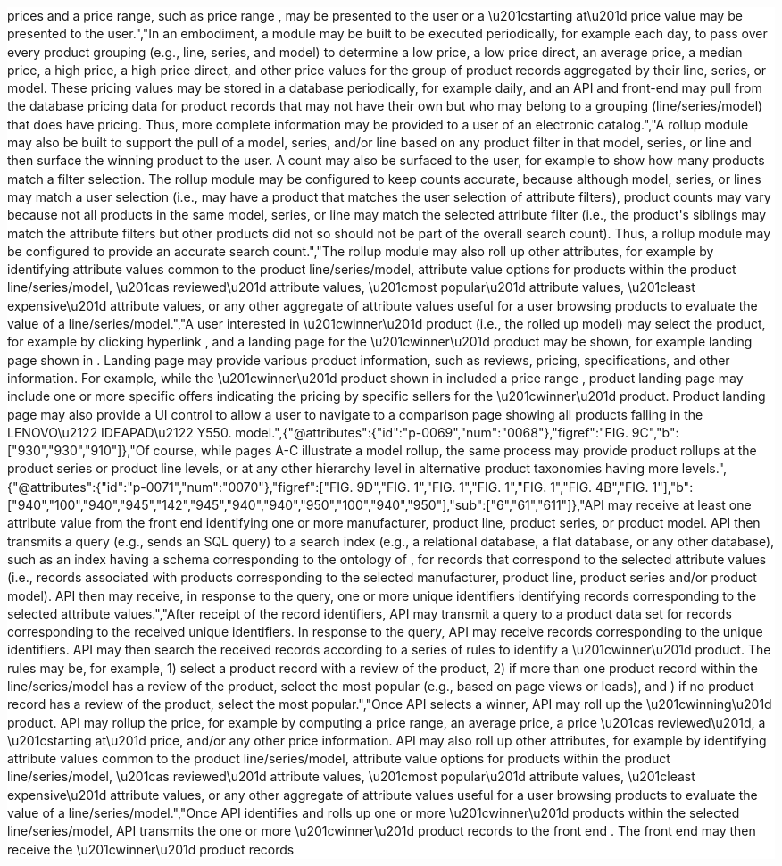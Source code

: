 prices and a price range, such as price range , may be presented to the user or a \u201cstarting at\u201d price value may be presented to the user.","In an embodiment, a module may be built to be executed periodically, for example each day, to pass over every product grouping (e.g., line, series, and model) to determine a low price, a low price direct, an average price, a median price, a high price, a high price direct, and other price values for the group of product records aggregated by their line, series, or model. These pricing values may be stored in a database periodically, for example daily, and an API and front-end may pull from the database pricing data for product records that may not have their own but who may belong to a grouping (line\/series\/model) that does have pricing. Thus, more complete information may be provided to a user of an electronic catalog.","A rollup module may also be built to support the pull of a model, series, and\/or line based on any product filter in that model, series, or line and then surface the winning product to the user. A count may also be surfaced to the user, for example to show how many products match a filter selection. The rollup module may be configured to keep counts accurate, because although model, series, or lines may match a user selection (i.e., may have a product that matches the user selection of attribute filters), product counts may vary because not all products in the same model, series, or line may match the selected attribute filter (i.e., the product's siblings may match the attribute filters but other products did not so should not be part of the overall search count). Thus, a rollup module may be configured to provide an accurate search count.","The rollup module may also roll up other attributes, for example by identifying attribute values common to the product line\/series\/model, attribute value options for products within the product line\/series\/model, \u201cas reviewed\u201d attribute values, \u201cmost popular\u201d attribute values, \u201cleast expensive\u201d attribute values, or any other aggregate of attribute values useful for a user browsing products to evaluate the value of a line\/series\/model.","A user interested in \u201cwinner\u201d product  (i.e., the rolled up model) may select the product, for example by clicking hyperlink , and a landing page for the \u201cwinner\u201d product may be shown, for example landing page  shown in . Landing page  may provide various product information, such as reviews, pricing, specifications, and other information. For example, while the \u201cwinner\u201d product  shown in  included a price range , product landing page  may include one or more specific offers  indicating the pricing by specific sellers for the \u201cwinner\u201d product. Product landing page  may also provide a UI control  to allow a user to navigate to a comparison page  showing all products falling in the LENOVO\u2122 IDEAPAD\u2122 Y550. model.",{"@attributes":{"id":"p-0069","num":"0068"},"figref":"FIG. 9C","b":["930","930","910"]},"Of course, while pages A-C illustrate a model rollup, the same process may provide product rollups at the product series or product line levels, or at any other hierarchy level in alternative product taxonomies having more levels.",{"@attributes":{"id":"p-0071","num":"0070"},"figref":["FIG. 9D","FIG. 1","FIG. 1","FIG. 1","FIG. 1","FIG. 4B","FIG. 1"],"b":["940","100","940","945","142","945","940","940","950","100","940","950"],"sub":["6","61","611"]},"API  may receive at least one attribute value from the front end  identifying one or more manufacturer, product line, product series, or product model. API  then transmits a query (e.g., sends an SQL query) to a search index  (e.g., a relational database, a flat database, or any other database), such as an index having a schema corresponding to the ontology of , for records that correspond to the selected attribute values (i.e., records associated with products corresponding to the selected manufacturer, product line, product series and\/or product model). API  then may receive, in response to the query, one or more unique identifiers identifying records corresponding to the selected attribute values.","After receipt of the record identifiers, API  may transmit a query to a product data set  for records corresponding to the received unique identifiers. In response to the query, API  may receive records corresponding to the unique identifiers. API  may then search the received records according to a series of rules to identify a \u201cwinner\u201d product. The rules may be, for example, 1) select a product record with a review of the product, 2) if more than one product record within the line\/series\/model has a review of the product, select the most popular (e.g., based on page views or leads), and ) if no product record has a review of the product, select the most popular.","Once API  selects a winner, API  may roll up the \u201cwinning\u201d product. API  may rollup the price, for example by computing a price range, an average price, a price \u201cas reviewed\u201d, a \u201cstarting at\u201d price, and\/or any other price information. API may also roll up other attributes, for example by identifying attribute values common to the product line\/series\/model, attribute value options for products within the product line\/series\/model, \u201cas reviewed\u201d attribute values, \u201cmost popular\u201d attribute values, \u201cleast expensive\u201d attribute values, or any other aggregate of attribute values useful for a user browsing products to evaluate the value of a line\/series\/model.","Once API  identifies and rolls up one or more \u201cwinner\u201d products within the selected line\/series\/model, API  transmits the one or more \u201cwinner\u201d product records to the front end . The front end  may then receive the \u201cwinner\u201d product records